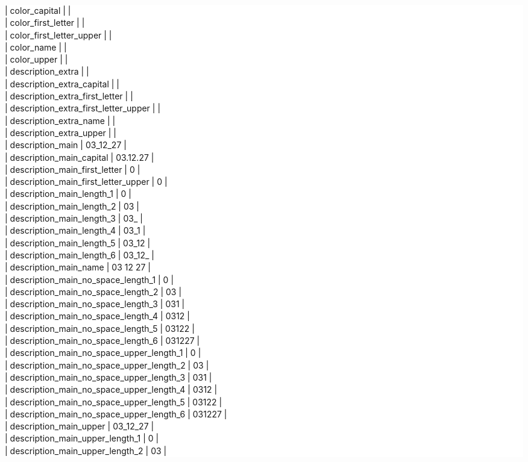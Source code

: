 | color_capital |  |  
| color_first_letter |  |  
| color_first_letter_upper |  |  
| color_name |  |  
| color_upper |  |  
| description_extra |  |  
| description_extra_capital |  |  
| description_extra_first_letter |  |  
| description_extra_first_letter_upper |  |  
| description_extra_name |  |  
| description_extra_upper |  |  
| description_main | 03_12_27 |  
| description_main_capital | 03.12.27 |  
| description_main_first_letter | 0 |  
| description_main_first_letter_upper | 0 |  
| description_main_length_1 | 0 |  
| description_main_length_2 | 03 |  
| description_main_length_3 | 03_ |  
| description_main_length_4 | 03_1 |  
| description_main_length_5 | 03_12 |  
| description_main_length_6 | 03_12_ |  
| description_main_name | 03 12 27 |  
| description_main_no_space_length_1 | 0 |  
| description_main_no_space_length_2 | 03 |  
| description_main_no_space_length_3 | 031 |  
| description_main_no_space_length_4 | 0312 |  
| description_main_no_space_length_5 | 03122 |  
| description_main_no_space_length_6 | 031227 |  
| description_main_no_space_upper_length_1 | 0 |  
| description_main_no_space_upper_length_2 | 03 |  
| description_main_no_space_upper_length_3 | 031 |  
| description_main_no_space_upper_length_4 | 0312 |  
| description_main_no_space_upper_length_5 | 03122 |  
| description_main_no_space_upper_length_6 | 031227 |  
| description_main_upper | 03_12_27 |  
| description_main_upper_length_1 | 0 |  
| description_main_upper_length_2 | 03 |  